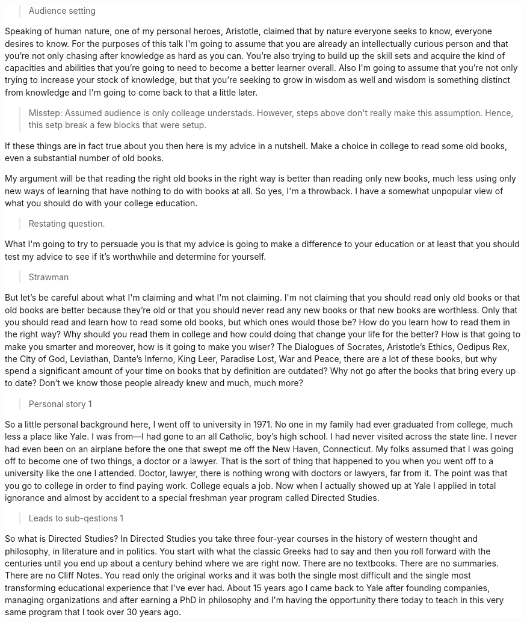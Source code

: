 > Audience setting

Speaking of human nature, one of my personal heroes, Aristotle, claimed that by nature everyone seeks to know, everyone desires to know. For the purposes of this talk I'm going to assume that you are already an intellectually curious person and that you’re not only chasing after knowledge as hard as you can. You’re also trying to build up the skill sets and acquire the kind of capacities and abilities that you’re going to need to become a better learner overall. Also I'm going to assume that you’re not only trying to increase your stock of knowledge, but that you’re seeking to grow in wisdom as well and wisdom is something distinct from knowledge and I'm going to come back to that a little later.

> Misstep: Assumed audience is only colleage understads. However, steps above don't really make this assumption. Hence, this setp break a few blocks that were setup.

If these things are in fact true about you then here is my advice in a nutshell. Make a choice in college to read some old books, even a substantial number of old books.


My argument will be that reading the right old books in the right way is better than reading only new books, much less using only new ways of learning that have nothing to do with books at all. So yes, I'm a throwback. I have a somewhat unpopular view of what you should do with your college education.

> Restating question.

What I'm going to try to persuade you is that my advice is going to make a difference to your education or at least that you should test my advice to see if it’s worthwhile and determine for yourself.

> Strawman

But let’s be careful about what I'm claiming and what I'm not claiming. I'm not claiming that you should read only old books or that old books are better because they’re old or that you should never read any new books or that new books are worthless. Only that you should read and learn how to read some old books, but which ones would those be? How do you learn how to read them in the right way? Why should you read them in college and how could doing that change your life for the better? How is that going to make you smarter and moreover, how is it going to make you wiser? The Dialogues of Socrates, Aristotle’s Ethics,  Oedipus Rex, the City of God, Leviathan, Dante’s Inferno, King Leer, Paradise Lost, War and Peace, there are a lot of these books, but why spend a significant amount of your time on books that by definition are outdated? Why not go after the books that bring every up to date? Don’t we know those people already knew and much, much more?

> Personal story 1

So a little personal background here, I went off to university in 1971. No one in my family had ever graduated from college, much less a place like Yale. I was from—I had gone to an all Catholic, boy’s high school. I had never visited across the state line. I never had even been on an airplane before the one that swept me off the New Haven, Connecticut. My folks assumed that I was going off to become one of two things, a doctor or a lawyer. That is the sort of thing that happened to you when you went off to a university like the one I attended. Doctor, lawyer, there is nothing wrong with doctors or lawyers, far from it. The point was that you go to college in order to find paying work. College equals a job. Now when I actually showed up at Yale I applied in total ignorance and almost by accident to a special freshman year program called Directed Studies.

> Leads to sub-qestions 1

So what is Directed Studies? In Directed Studies you take three four-year courses in the history of western thought and philosophy, in literature and in politics. You start with what the classic Greeks had to say and then you roll forward with the centuries until you end up about a century behind where we are right now. There are no textbooks. There are no summaries. There are no Cliff Notes. You read only the original works and it was both the single most difficult and the single most transforming educational experience that I've ever had. About 15 years ago I came back to Yale after founding companies, managing organizations and after earning a PhD in philosophy and I'm having the opportunity there today to teach in this very same program that I took over 30 years ago.
